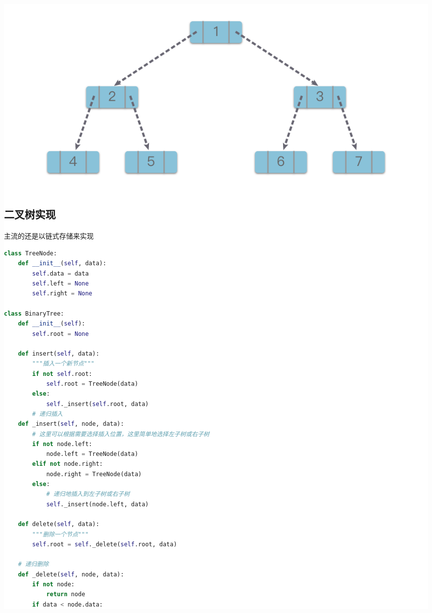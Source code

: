![tree-08](https://github.com/attack-on-backend/algorithm/blob/master/assert/tree-08.png?raw=true)



## 二叉树实现

主流的还是以链式存储来实现

```python
class TreeNode:
    def __init__(self, data):
        self.data = data
        self.left = None
        self.right = None

class BinaryTree:
    def __init__(self):
        self.root = None

    def insert(self, data):
        """插入一个新节点"""
        if not self.root:
            self.root = TreeNode(data)
        else:
            self._insert(self.root, data)
		# 递归插入
    def _insert(self, node, data):
        # 这里可以根据需要选择插入位置，这里简单地选择左子树或右子树
        if not node.left:
            node.left = TreeNode(data)
        elif not node.right:
            node.right = TreeNode(data)
        else:
            # 递归地插入到左子树或右子树
            self._insert(node.left, data)

    def delete(self, data):
        """删除一个节点"""
        self.root = self._delete(self.root, data)

    # 递归删除
    def _delete(self, node, data):
        if not node:
            return node
        if data < node.data:
```